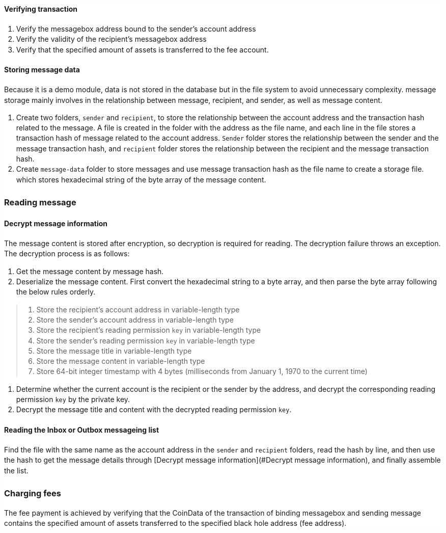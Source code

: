 #### Verifying transaction

1. Verify the messagebox address bound to the sender’s account address
2. Verify the validity of the recipient’s messagebox address
3. Verify that the specified amount of assets is transferred to the fee account.



#### Storing message data

Because it is a demo module, data is not stored in the database but in the file system to avoid unnecessary complexity. message storage mainly involves in the relationship between message, recipient, and sender, as well as message content.

1. Create two folders, `sender` and `recipient`, to store the relationship between the account address and the transaction hash related to the message. A file is created in the folder with the address as the file name, and each line in the file stores a transaction hash of message related to the account address. `Sender` folder stores the relationship between the sender and the message transaction hash, and `recipient` folder stores the relationship between the recipient and the message transaction hash.
2. Create `message-data` folder to store messages and use message transaction hash as the file name to create a storage file. which stores hexadecimal string of the byte array of the message content.

### Reading message
#### <span id="Decrypt message information">Decrypt message information</span>
The message content is stored after encryption, so decryption is required for reading. The decryption failure throws an exception. The decryption process is as follows:
1. Get the message content by message hash.
2. Deserialize the message content. First convert the hexadecimal string to a byte array, and then parse the byte array following the below rules orderly.
> 1. Store the recipient’s account address in variable-length type
> 2. Store the sender’s account address in variable-length type
> 3. Store the recipient’s reading permission `key` in variable-length type
> 4. Store the sender’s reading permission `key` in variable-length type
> 5. Store the message title in variable-length type
> 6. Store the message content in variable-length type
>7. Store 64-bit integer timestamp with 4 bytes (milliseconds from January 1, 1970 to the current time)

1. Determine whether the current account is the recipient or the sender by the address, and decrypt the corresponding reading permission `key` by the private key.
2. Decrypt the message title and content with the decrypted reading permission `key`.

#### Reading the Inbox or Outbox messageing list
Find the file with the same name as the account address in the `sender` and `recipient` folders, read the hash by line, and then use the hash to get the message details through [Decrypt message information](#Decrypt message information), and finally assemble the list.

### Charging fees
The fee payment is achieved by verifying that the CoinData of the transaction of binding messagebox and sending message contains the specified amount of assets transferred to the specified black hole address (fee address).

